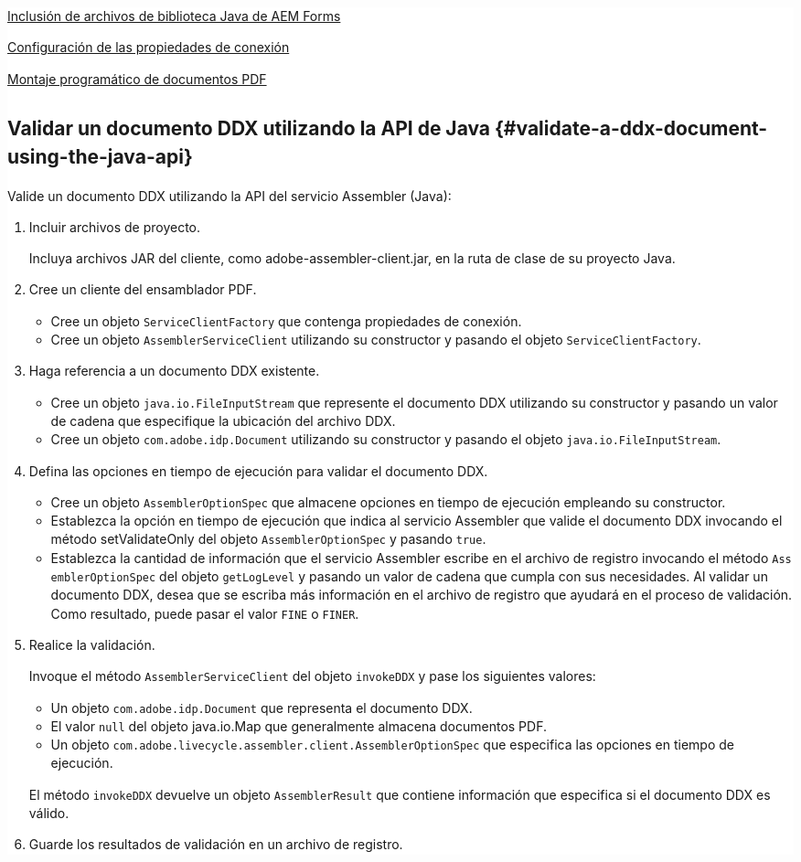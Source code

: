 [Inclusión de archivos de biblioteca Java de AEM Forms](/help/forms/developing/invoking-aem-forms-using-java.md#including-aem-forms-java-library-files)

[Configuración de las propiedades de conexión](/help/forms/developing/invoking-aem-forms-using-java.md#setting-connection-properties)

[Montaje programático de documentos PDF](/help/forms/developing/programmatically-assembling-pdf-documents.md)

## Validar un documento DDX utilizando la API de Java {#validate-a-ddx-document-using-the-java-api}

Valide un documento DDX utilizando la API del servicio Assembler (Java):

1. Incluir archivos de proyecto.

   Incluya archivos JAR del cliente, como adobe-assembler-client.jar, en la ruta de clase de su proyecto Java.

1. Cree un cliente del ensamblador PDF.

   * Cree un objeto `ServiceClientFactory` que contenga propiedades de conexión.
   * Cree un objeto `AssemblerServiceClient` utilizando su constructor y pasando el objeto `ServiceClientFactory`.

1. Haga referencia a un documento DDX existente.

   * Cree un objeto `java.io.FileInputStream` que represente el documento DDX utilizando su constructor y pasando un valor de cadena que especifique la ubicación del archivo DDX.
   * Cree un objeto `com.adobe.idp.Document` utilizando su constructor y pasando el objeto `java.io.FileInputStream`.

1. Defina las opciones en tiempo de ejecución para validar el documento DDX.

   * Cree un objeto `AssemblerOptionSpec` que almacene opciones en tiempo de ejecución empleando su constructor.
   * Establezca la opción en tiempo de ejecución que indica al servicio Assembler que valide el documento DDX invocando el método setValidateOnly del objeto `AssemblerOptionSpec` y pasando `true`.
   * Establezca la cantidad de información que el servicio Assembler escribe en el archivo de registro invocando el método `AssemblerOptionSpec` del objeto `getLogLevel` y pasando un valor de cadena que cumpla con sus necesidades. Al validar un documento DDX, desea que se escriba más información en el archivo de registro que ayudará en el proceso de validación. Como resultado, puede pasar el valor `FINE` o `FINER`.

1. Realice la validación.

   Invoque el método `AssemblerServiceClient` del objeto `invokeDDX` y pase los siguientes valores:

   * Un objeto `com.adobe.idp.Document` que representa el documento DDX.
   * El valor `null` del objeto java.io.Map que generalmente almacena documentos PDF.
   * Un objeto `com.adobe.livecycle.assembler.client.AssemblerOptionSpec` que especifica las opciones en tiempo de ejecución.

   El método `invokeDDX` devuelve un objeto `AssemblerResult` que contiene información que especifica si el documento DDX es válido.

1. Guarde los resultados de validación en un archivo de registro.
